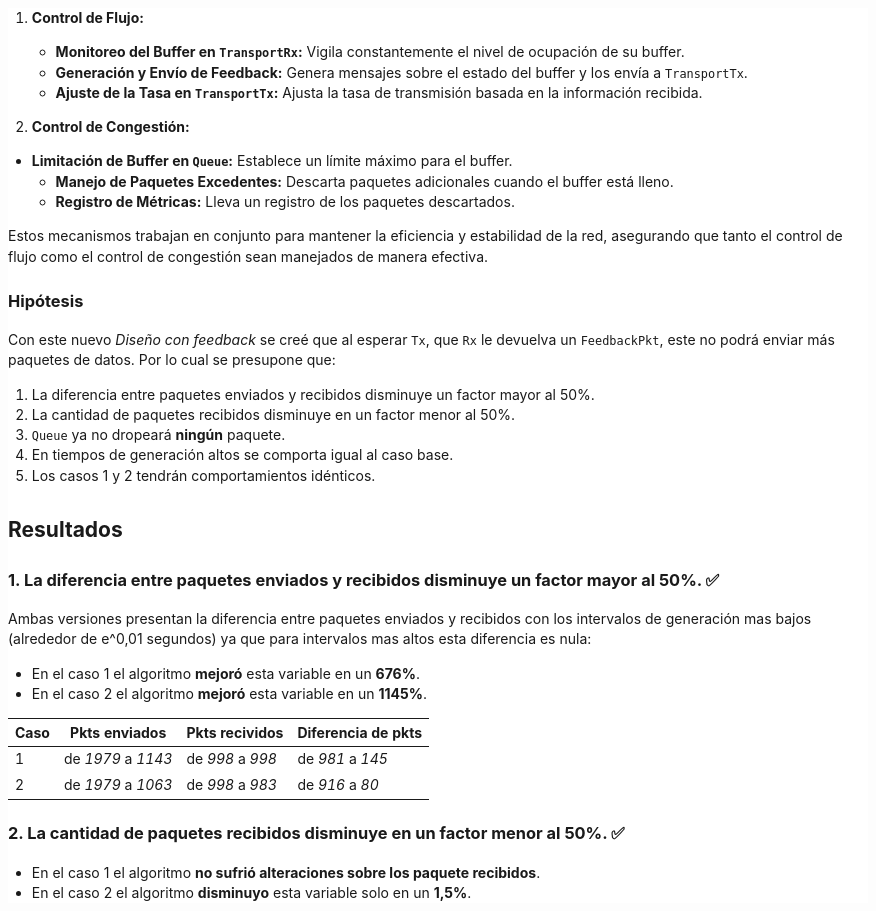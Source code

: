 1. **Control de Flujo:**

   - **Monitoreo del Buffer en `TransportRx`:** Vigila constantemente el nivel de ocupación de su buffer.
   - **Generación y Envío de Feedback:** Genera mensajes sobre el estado del buffer y los envía a `TransportTx`.
   - **Ajuste de la Tasa en `TransportTx`:** Ajusta la tasa de transmisión basada en la información recibida.

2. **Control de Congestión:**

- **Limitación de Buffer en `Queue`:** Establece un límite máximo para el buffer.
   - **Manejo de Paquetes Excedentes:** Descarta paquetes adicionales cuando el buffer está lleno.
   - **Registro de Métricas:** Lleva un registro de los paquetes descartados.

Estos mecanismos trabajan en conjunto para mantener la eficiencia y estabilidad de la red, asegurando que tanto el control de flujo como el control de congestión sean manejados de manera efectiva.


### Hipótesis

Con este nuevo *Diseño con feedback* se creé que al esperar `Tx`, que `Rx`  le devuelva un `FeedbackPkt`, este no podrá enviar más paquetes de datos. Por lo cual se presupone que:

1. La diferencia entre paquetes enviados y recibidos disminuye un factor mayor al 50%.
2. La cantidad de paquetes recibidos disminuye en un factor menor al 50%.
3. `Queue` ya no dropeará **ningún** paquete.
4. En tiempos de generación altos se comporta igual al caso base.
5. Los casos 1 y 2 tendrán comportamientos idénticos.

## Resultados

### 1. La diferencia entre paquetes enviados y recibidos disminuye un factor mayor al 50%. ✅

Ambas versiones presentan la diferencia entre paquetes enviados y recibidos con los intervalos de generación mas bajos (alrededor de e^0,01 segundos) ya que para intervalos mas altos esta diferencia es nula:

- En el caso 1 el algoritmo **mejoró** esta variable en un **676%**.
- En el caso 2 el algoritmo **mejoró** esta variable en un **1145%**.

| Caso | Pkts enviados      |  Pkts recividos  | Diferencia de pkts |
|------|--------------------|------------------|--------------------|
| 1    | de *1979* a *1143* | de *998* a *998* | de *981* a *145*   |
| 2    | de *1979* a *1063* | de *998* a *983* | de *916* a *80*    |

### 2. La cantidad de paquetes recibidos disminuye en un factor menor al 50%. ✅

- En el caso 1 el algoritmo **no sufrió alteraciones sobre los paquete recibidos**.
- En el caso 2 el algoritmo **disminuyo** esta variable solo en un **1,5%**.

